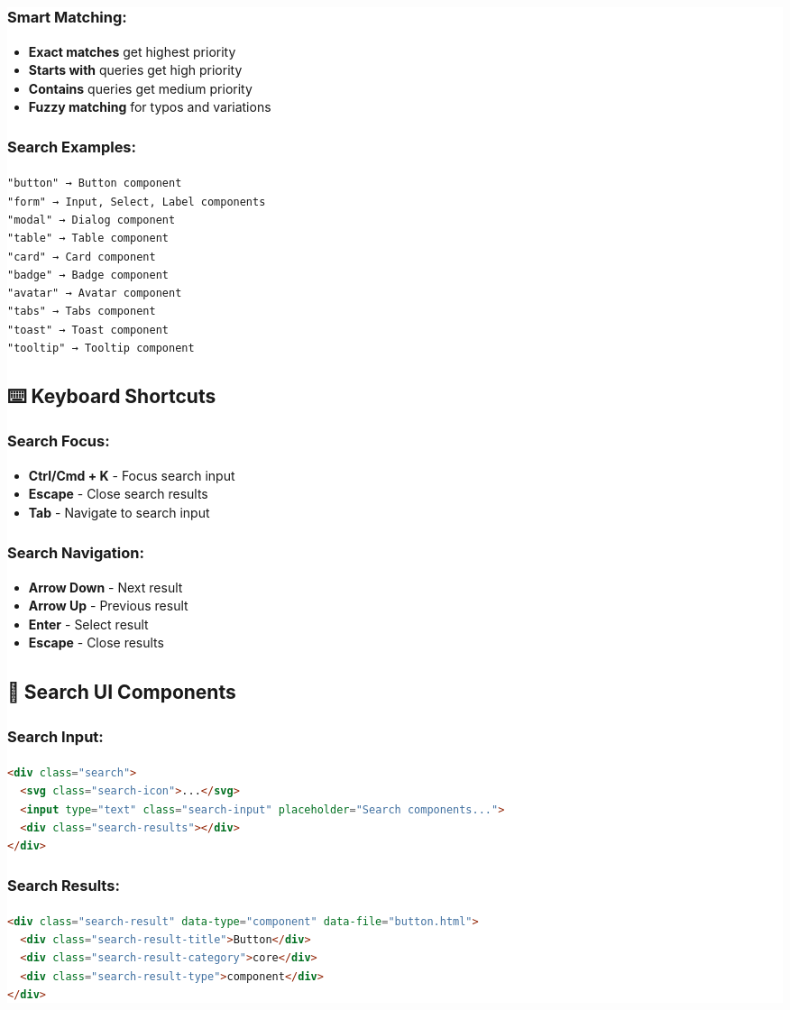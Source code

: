 ### **Smart Matching:**
- **Exact matches** get highest priority
- **Starts with** queries get high priority
- **Contains** queries get medium priority
- **Fuzzy matching** for typos and variations

### **Search Examples:**
```
"button" → Button component
"form" → Input, Select, Label components
"modal" → Dialog component
"table" → Table component
"card" → Card component
"badge" → Badge component
"avatar" → Avatar component
"tabs" → Tabs component
"toast" → Toast component
"tooltip" → Tooltip component
```

## ⌨️ Keyboard Shortcuts

### **Search Focus:**
- **Ctrl/Cmd + K** - Focus search input
- **Escape** - Close search results
- **Tab** - Navigate to search input

### **Search Navigation:**
- **Arrow Down** - Next result
- **Arrow Up** - Previous result
- **Enter** - Select result
- **Escape** - Close results

## 🎨 Search UI Components

### **Search Input:**
```html
<div class="search">
  <svg class="search-icon">...</svg>
  <input type="text" class="search-input" placeholder="Search components...">
  <div class="search-results"></div>
</div>
```

### **Search Results:**
```html
<div class="search-result" data-type="component" data-file="button.html">
  <div class="search-result-title">Button</div>
  <div class="search-result-category">core</div>
  <div class="search-result-type">component</div>
</div>
```
